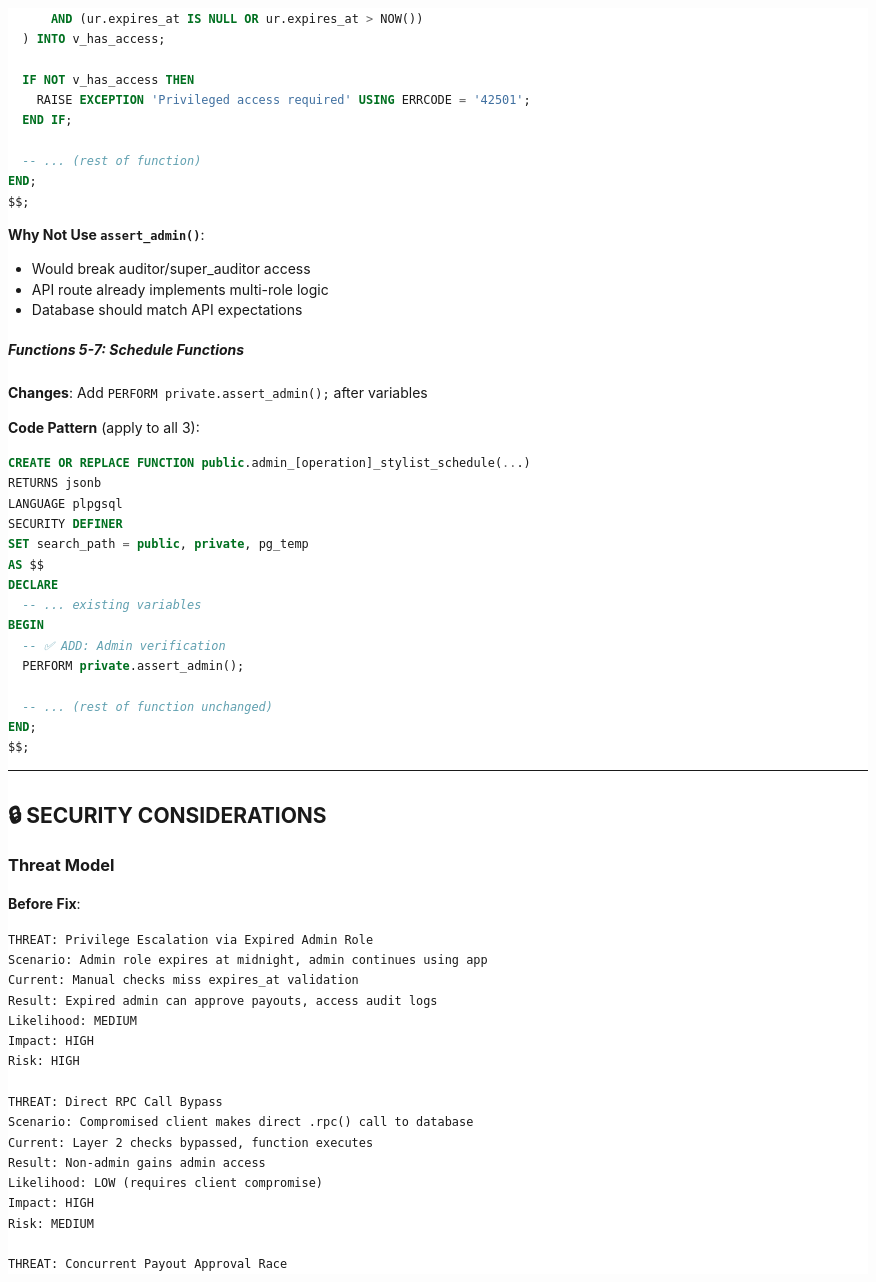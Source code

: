 ```sql
      AND (ur.expires_at IS NULL OR ur.expires_at > NOW())
  ) INTO v_has_access;
  
  IF NOT v_has_access THEN
    RAISE EXCEPTION 'Privileged access required' USING ERRCODE = '42501';
  END IF;
  
  -- ... (rest of function)
END;
$$;
```

**Why Not Use `assert_admin()`**:
- Would break auditor/super_auditor access
- API route already implements multi-role logic
- Database should match API expectations

##### **Functions 5-7: Schedule Functions**

**Changes**: Add `PERFORM private.assert_admin();` after variables

**Code Pattern** (apply to all 3):
```sql
CREATE OR REPLACE FUNCTION public.admin_[operation]_stylist_schedule(...)
RETURNS jsonb
LANGUAGE plpgsql
SECURITY DEFINER
SET search_path = public, private, pg_temp
AS $$
DECLARE
  -- ... existing variables
BEGIN
  -- ✅ ADD: Admin verification
  PERFORM private.assert_admin();
  
  -- ... (rest of function unchanged)
END;
$$;
```

---

## 🔒 SECURITY CONSIDERATIONS

### Threat Model

**Before Fix**:
```
THREAT: Privilege Escalation via Expired Admin Role
Scenario: Admin role expires at midnight, admin continues using app
Current: Manual checks miss expires_at validation
Result: Expired admin can approve payouts, access audit logs
Likelihood: MEDIUM
Impact: HIGH
Risk: HIGH

THREAT: Direct RPC Call Bypass
Scenario: Compromised client makes direct .rpc() call to database
Current: Layer 2 checks bypassed, function executes
Result: Non-admin gains admin access
Likelihood: LOW (requires client compromise)
Impact: HIGH
Risk: MEDIUM

THREAT: Concurrent Payout Approval Race
```